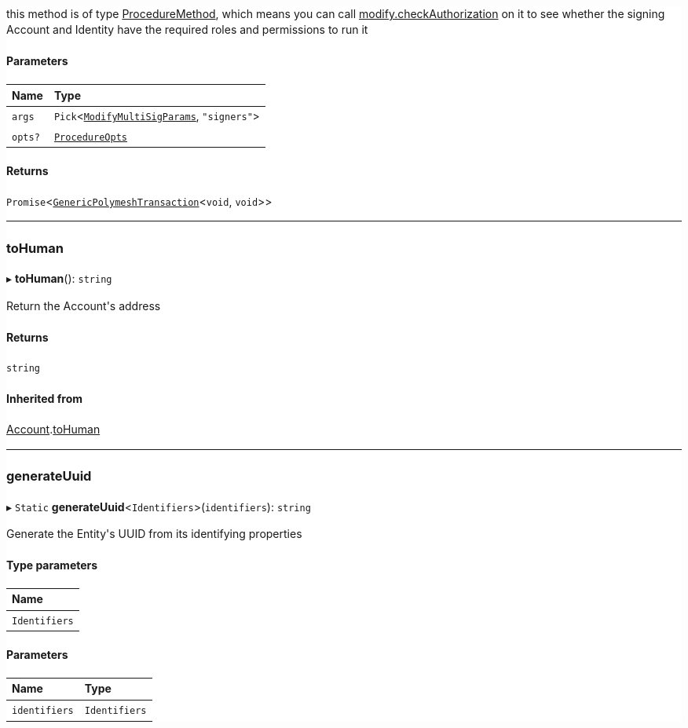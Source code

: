  this method is of type [ProcedureMethod](../../../../../interfaces/Types/ProcedureMethod/ProcedureMethod.md), which means you can call [modify.checkAuthorization](../../../../../interfaces/Types/ProcedureMethod/ProcedureMethod.md#checkauthorization)
  on it to see whether the signing Account and Identity have the required roles and permissions to run it

#### Parameters

| Name | Type |
| :------ | :------ |
| `args` | `Pick`<[`ModifyMultiSigParams`](../../../../../interfaces/API/Procedures/Types/ModifyMultiSigParams/ModifyMultiSigParams.md), ``"signers"``\> |
| `opts?` | [`ProcedureOpts`](../../../../../interfaces/Types/ProcedureOpts/ProcedureOpts.md) |

#### Returns

`Promise`<[`GenericPolymeshTransaction`](../../../../../modules/Types/Types.md#genericpolymeshtransaction)<`void`, `void`\>\>

___

### toHuman

▸ **toHuman**(): `string`

Return the Account's address

#### Returns

`string`

#### Inherited from

[Account](../Account.md).[toHuman](../Account.md#tohuman)

___

### generateUuid

▸ `Static` **generateUuid**<`Identifiers`\>(`identifiers`): `string`

Generate the Entity's UUID from its identifying properties

#### Type parameters

| Name |
| :------ |
| `Identifiers` |

#### Parameters

| Name | Type |
| :------ | :------ |
| `identifiers` | `Identifiers` |
